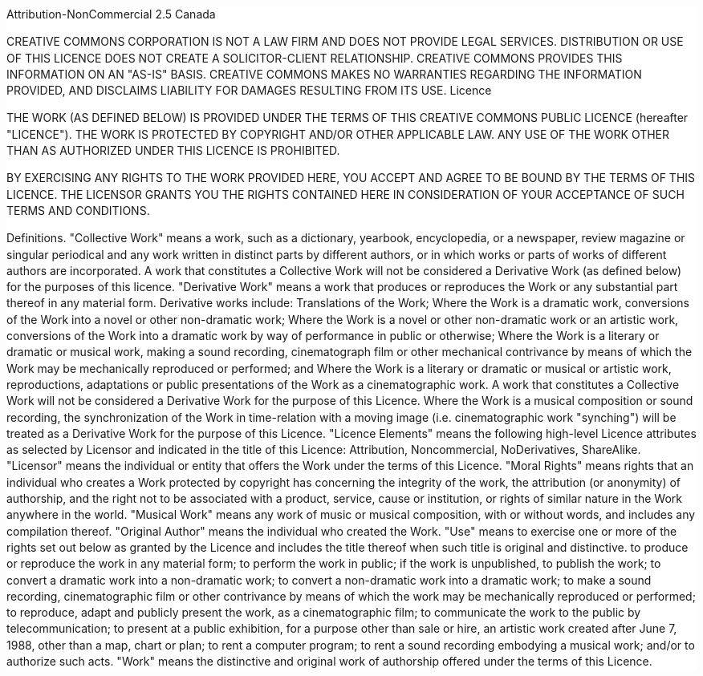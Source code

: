 Attribution-NonCommercial 2.5 Canada

CREATIVE COMMONS CORPORATION IS NOT A LAW FIRM AND DOES NOT PROVIDE LEGAL SERVICES. DISTRIBUTION OR USE OF THIS LICENCE DOES NOT CREATE A SOLICITOR-CLIENT RELATIONSHIP. CREATIVE COMMONS PROVIDES THIS INFORMATION ON AN "AS-IS" BASIS. CREATIVE COMMONS MAKES NO WARRANTIES REGARDING THE INFORMATION PROVIDED, AND DISCLAIMS LIABILITY FOR DAMAGES RESULTING FROM ITS USE.
Licence

THE WORK (AS DEFINED BELOW) IS PROVIDED UNDER THE TERMS OF THIS CREATIVE COMMONS PUBLIC LICENCE (hereafter "LICENCE"). THE WORK IS PROTECTED BY COPYRIGHT AND/OR OTHER APPLICABLE LAW. ANY USE OF THE WORK OTHER THAN AS AUTHORIZED UNDER THIS LICENCE IS PROHIBITED.

BY EXERCISING ANY RIGHTS TO THE WORK PROVIDED HERE, YOU ACCEPT AND AGREE TO BE BOUND BY THE TERMS OF THIS LICENCE. THE LICENSOR GRANTS YOU THE RIGHTS CONTAINED HERE IN CONSIDERATION OF YOUR ACCEPTANCE OF SUCH TERMS AND CONDITIONS.

Definitions.
"Collective Work" means a work, such as a dictionary, yearbook, encyclopedia, or a newspaper, review magazine or singular periodical and any work written in distinct parts by different authors, or in which works or parts of works of different authors are incorporated. A work that constitutes a Collective Work will not be considered a Derivative Work (as defined below) for the purposes of this licence.
"Derivative Work" means a work that produces or reproduces the Work or any substantial part thereof in any material form. Derivative works include:
Translations of the Work;
Where the Work is a dramatic work, conversions of the Work into a novel or other non-dramatic work;
Where the Work is a novel or other non-dramatic work or an artistic work, conversions of the Work into a dramatic work by way of performance in public or otherwise;
Where the Work is a literary or dramatic or musical work, making a sound recording, cinematograph film or other mechanical contrivance by means of which the Work may be mechanically reproduced or performed; and
Where the Work is a literary or dramatic or musical or artistic work, reproductions, adaptations or public presentations of the Work as a cinematographic work.
A work that constitutes a Collective Work will not be considered a Derivative Work for the purpose of this Licence. Where the Work is a musical composition or sound recording, the synchronization of the Work in time-relation with a moving image (i.e. cinematographic work "synching") will be treated as a Derivative Work for the purpose of this Licence.
"Licence Elements" means the following high-level Licence attributes as selected by Licensor and indicated in the title of this Licence: Attribution, Noncommercial, NoDerivatives, ShareAlike.
"Licensor" means the individual or entity that offers the Work under the terms of this Licence.
"Moral Rights" means rights that an individual who creates a Work protected by copyright has concerning the integrity of the work, the attribution (or anonymity) of authorship, and the right not to be associated with a product, service, cause or institution, or rights of similar nature in the Work anywhere in the world.
"Musical Work" means any work of music or musical composition, with or without words, and includes any compilation thereof.
"Original Author" means the individual who created the Work.
"Use" means to exercise one or more of the rights set out below as granted by the Licence and includes the title thereof when such title is original and distinctive.
to produce or reproduce the work in any material form;
to perform the work in public;
if the work is unpublished, to publish the work;
to convert a dramatic work into a non-dramatic work;
to convert a non-dramatic work into a dramatic work;
to make a sound recording, cinematographic film or other contrivance by means of which the work may be mechanically reproduced or performed;
to reproduce, adapt and publicly present the work, as a cinematographic film;
to communicate the work to the public by telecommunication;
to present at a public exhibition, for a purpose other than sale or hire, an artistic work created after June 7, 1988, other than a map, chart or plan;
to rent a computer program;
to rent a sound recording embodying a musical work; and/or
to authorize such acts.
"Work" means the distinctive and original work of authorship offered under the terms of this Licence.
